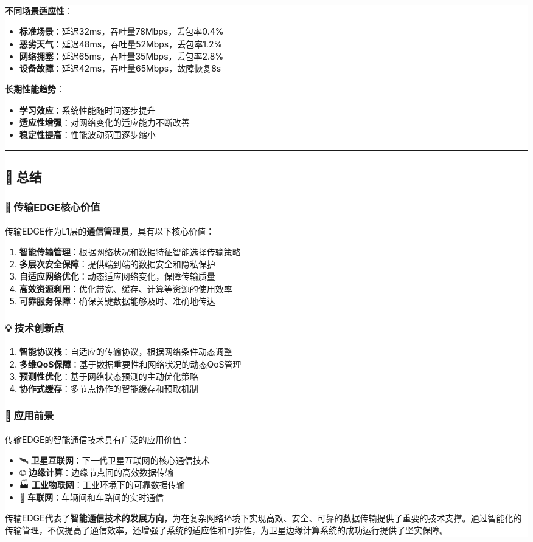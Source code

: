 **不同场景适应性**：
- **标准场景**：延迟32ms，吞吐量78Mbps，丢包率0.4%
- **恶劣天气**：延迟48ms，吞吐量52Mbps，丢包率1.2%
- **网络拥塞**：延迟65ms，吞吐量35Mbps，丢包率2.8%
- **设备故障**：延迟42ms，吞吐量65Mbps，故障恢复8s

**长期性能趋势**：
- **学习效应**：系统性能随时间逐步提升
- **适应性增强**：对网络变化的适应能力不断改善
- **稳定性提高**：性能波动范围逐步缩小

---

## 📝 总结

### 🎯 传输EDGE核心价值

传输EDGE作为L1层的**通信管理员**，具有以下核心价值：

1. **智能传输管理**：根据网络状况和数据特征智能选择传输策略
2. **多层次安全保障**：提供端到端的数据安全和隐私保护
3. **自适应网络优化**：动态适应网络变化，保障传输质量
4. **高效资源利用**：优化带宽、缓存、计算等资源的使用效率
5. **可靠服务保障**：确保关键数据能够及时、准确地传达

### 💡 技术创新点

1. **智能协议栈**：自适应的传输协议，根据网络条件动态调整
2. **多维QoS保障**：基于数据重要性和网络状况的动态QoS管理
3. **预测性优化**：基于网络状态预测的主动优化策略
4. **协作式缓存**：多节点协作的智能缓存和预取机制

### 🚀 应用前景

传输EDGE的智能通信技术具有广泛的应用价值：
- 🛰️ **卫星互联网**：下一代卫星互联网的核心通信技术
- 🌐 **边缘计算**：边缘节点间的高效数据传输
- 🏭 **工业物联网**：工业环境下的可靠数据传输
- 🚗 **车联网**：车辆间和车路间的实时通信

传输EDGE代表了**智能通信技术的发展方向**，为在复杂网络环境下实现高效、安全、可靠的数据传输提供了重要的技术支撑。通过智能化的传输管理，不仅提高了通信效率，还增强了系统的适应性和可靠性，为卫星边缘计算系统的成功运行提供了坚实保障。

